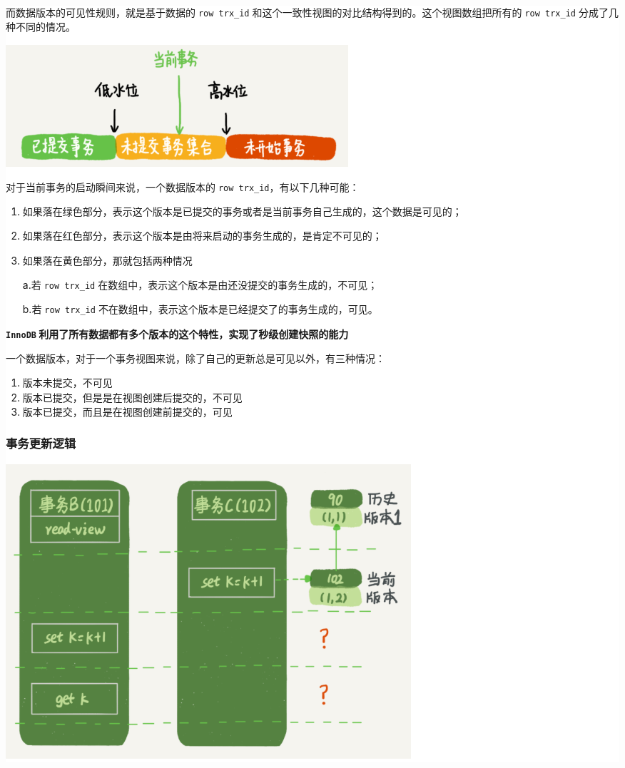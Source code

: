 而数据版本的可见性规则，就是基于数据的 `row trx_id` 和这个一致性视图的对比结构得到的。这个视图数组把所有的 `row trx_id` 分成了几种不同的情况。

![](../Images/Performance/数据版本可见性规则.png)

对于当前事务的启动瞬间来说，一个数据版本的 `row trx_id`，有以下几种可能：

1. 如果落在绿色部分，表示这个版本是已提交的事务或者是当前事务自己生成的，这个数据是可见的；

2. 如果落在红色部分，表示这个版本是由将来启动的事务生成的，是肯定不可见的；

3. 如果落在黄色部分，那就包括两种情况

   a.若 `row trx_id` 在数组中，表示这个版本是由还没提交的事务生成的，不可见；

   b.若 `row trx_id` 不在数组中，表示这个版本是已经提交了的事务生成的，可见。

**`InnoDB` 利用了所有数据都有多个版本的这个特性，实现了秒级创建快照的能力**

一个数据版本，对于一个事务视图来说，除了自己的更新总是可见以外，有三种情况：

1. 版本未提交，不可见
2. 版本已提交，但是是在视图创建后提交的，不可见
3. 版本已提交，而且是在视图创建前提交的，可见

### 事务更新逻辑

![](../Images/Performance/事务B更新逻辑.png)
